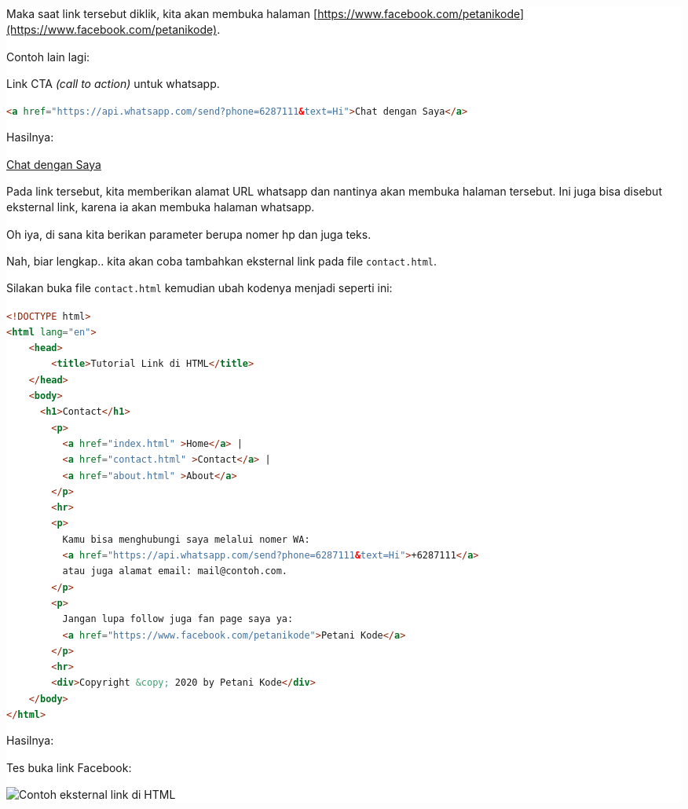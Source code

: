 Maka saat link tersebut diklik, kita akan membuka halaman [https://www.facebook.com/petanikode](https://www.facebook.com/petanikode).

Contoh lain lagi:

Link CTA _(call to action)_ untuk whatsapp.

```html
<a href="https://api.whatsapp.com/send?phone=6287111&text=Hi">Chat dengan Saya</a>
```

Hasilnya:

[Chat dengan Saya](https://api.whatsapp.com/send?phone=6287111&text=Hi)

Pada link tersebut, kita memberikan alamat URL whatsapp dan nantinya akan membuka halaman tersebut. Ini juga bisa disebut eksternal link, karena ia akan membuka halaman whatsapp.

Oh iya, di sana kita berikan parameter berupa nomer hp dan juga teks.

Nah, biar lengkap.. kita akan coba tambahkan eksternal link pada file `contact.html`.

Silakan buka file `contact.html` kemudian ubah kodenya menjadi seperti ini:

```html
<!DOCTYPE html>
<html lang="en">
    <head>
        <title>Tutorial Link di HTML</title>
    </head>
    <body>
      <h1>Contact</h1>
        <p>
          <a href="index.html" >Home</a> |
          <a href="contact.html" >Contact</a> |
          <a href="about.html" >About</a>
        </p>
        <hr>
        <p>
          Kamu bisa menghubungi saya melalui nomer WA: 
          <a href="https://api.whatsapp.com/send?phone=6287111&text=Hi">+6287111</a>
          atau juga alamat email: mail@contoh.com.
        </p>
        <p>
          Jangan lupa follow juga fan page saya ya:
          <a href="https://www.facebook.com/petanikode">Petani Kode</a>
        </p>
        <hr>
        <div>Copyright &copy; 2020 by Petani Kode</div>
    </body>
</html>
```

Hasilnya:

Tes buka link Facebook:

![Contoh eksternal link di HTML](https://www.petanikode.com/img/html/link/eksternal-link-facebook.gif)
